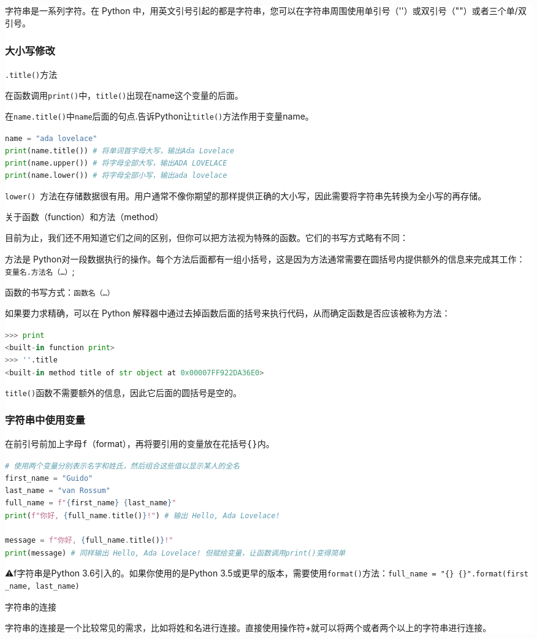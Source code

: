 字符串是一系列字符。在 Python 中，用英文引号引起的都是字符串，您可以在字符串周围使用单引号（''）或双引号（""）或者三个单/双引号。

### 大小写修改

`.title()`方法

在函数调用`print()`中，`title()`出现在name这个变量的后面。

在`name.title()`中`name`后面的句点.告诉Python让`title()`方法作用于变量name。

```python {filename="name.py"}
name = "ada lovelace"
print(name.title()) # 将单词首字母大写，输出Ada Lovelace
print(name.upper()) # 将字母全部大写，输出ADA LOVELACE
print(name.lower()) # 将字母全部小写，输出ada lovelace
```
`lower() `方法在存储数据很有用。用户通常不像你期望的那样提供正确的大小写，因此需要将字符串先转换为全小写的再存储。


关于函数（function）和方法（method）

目前为止，我们还不用知道它们之间的区别，但你可以把方法视为特殊的函数。它们的书写方式略有不同：

方法是 Python对一段数据执行的操作。每个方法后面都有一组小括号，这是因为方法通常需要在圆括号内提供额外的信息来完成其工作：`变量名.方法名（…）`;

函数的书写方式：`函数名（…）`

如果要力求精确，可以在 Python 解释器中通过去掉函数后面的括号来执行代码，从而确定函数是否应该被称为方法：

```python
>>> print
<built-in function print>
>>> ''.title
<built-in method title of str object at 0x00007FF922DA36E0>
```

`title()`函数不需要额外的信息，因此它后面的圆括号是空的。

### 字符串中使用变量

在前引号前加上字母<kbd>f</kbd>（format），再将要引用的变量放在花括号<kbd>{}</kbd>内。

```python
# 使用两个变量分别表示名字和姓氏，然后组合这些值以显示某人的全名
first_name = "Guido"
last_name = "van Rossum"
full_name = f"{first_name} {last_name}"
print(f"你好, {full_name.title()}!") # 输出 Hello, Ada Lovelace!

message = f"你好, {full_name.title()}!"
print(message) # 同样输出 Hello, Ada Lovelace! 但赋给变量，让函数调用print()变得简单
```

⚠️f字符串是Python 3.6引入的。如果你使用的是Python 3.5或更早的版本，需要使用`format()`方法：`full_name = "{} {}".format(first_name, last_name)`

字符串的连接

字符串的连接是一个比较常见的需求，比如将姓和名进行连接。直接使用操作符+就可以将两个或者两个以上的字符串进行连接。
